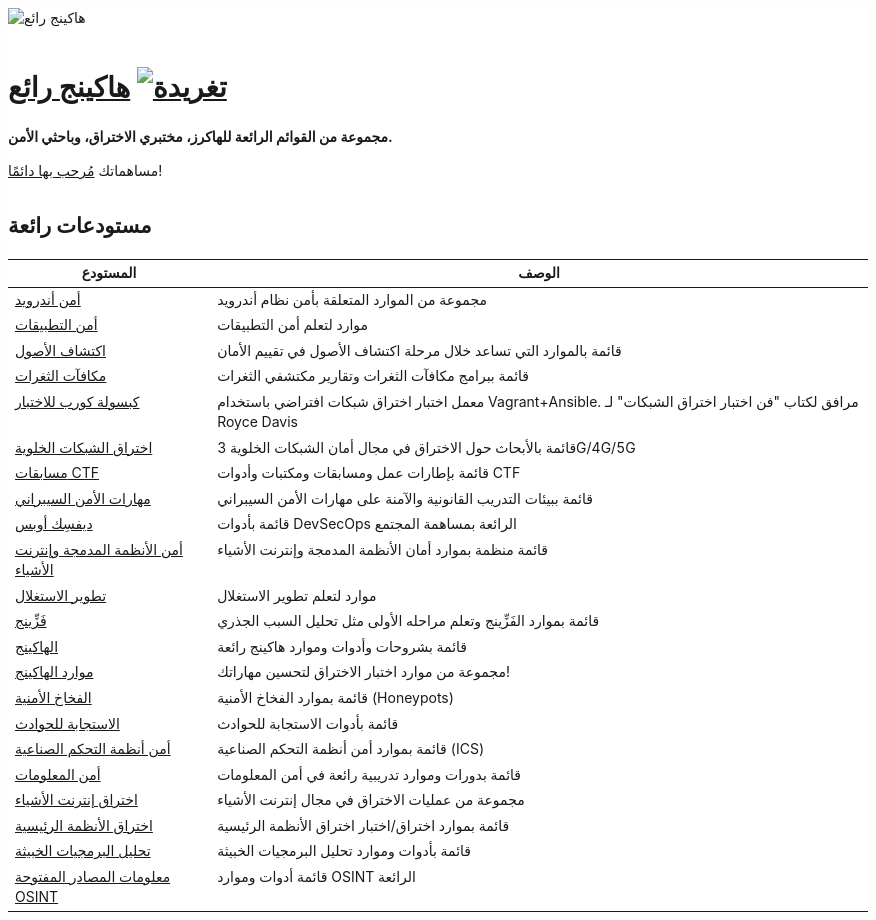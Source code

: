 ![هاكينج رائع](awesome_hacking.jpg)

# [هاكينج رائع](https://github.com/Hack-with-Github/Awesome-Hacking) [![تغريدة](https://img.shields.io/twitter/url/http/shields.io.svg?style=social)](https://twitter.com/intent/tweet?text=Awesome%20Hacking%20-%20a%20collection%20of%20awesome%20lists%20for%20hackers%20and%20pentesters%20by%20@HackwithGithub&url=https://github.com/Hack-with-Github/Awesome-Hacking&hashtags=security,hacking)

**مجموعة من القوائم الرائعة للهاكرز، مختبري الاختراق، وباحثي الأمن.**

مساهماتك [مُرحب بها دائمًا](contributing.md)!

## مستودعات رائعة

المستودع | الوصف
---- | ----
[أمن أندرويد](https://github.com/ashishb/android-security-awesome) 			| مجموعة من الموارد المتعلقة بأمن نظام أندرويد
[أمن التطبيقات](https://github.com/paragonie/awesome-appsec)								| موارد لتعلم أمن التطبيقات
[اكتشاف الأصول](https://github.com/redhuntlabs/Awesome-Asset-Discovery)    | قائمة بالموارد التي تساعد خلال مرحلة اكتشاف الأصول في تقييم الأمان
[مكافآت الثغرات](https://github.com/djadmin/awesome-bug-bounty) 						| قائمة ببرامج مكافآت الثغرات وتقارير مكتشفي الثغرات
[كبسولة كورب للاختبار](https://github.com/r3dy/capsulecorp-pentest) 						| معمل اختبار اختراق شبكات افتراضي باستخدام Vagrant+Ansible. مرافق لكتاب "فن اختبار اختراق الشبكات" لـ Royce Davis 
[اختراق الشبكات الخلوية](https://github.com/W00t3k/Awesome-Cellular-Hacking)    | قائمة بالأبحاث حول الاختراق في مجال أمان الشبكات الخلوية 3G/4G/5G
[مسابقات CTF](https://github.com/apsdehal/awesome-ctf) 										| قائمة بإطارات عمل ومسابقات ومكتبات وأدوات CTF
[مهارات الأمن السيبراني](https://github.com/joe-shenouda/awesome-cyber-skills) | قائمة ببيئات التدريب القانونية والآمنة على مهارات الأمن السيبراني
[ديفسِك أوبس](https://github.com/devsecops/awesome-devsecops) 						| قائمة بأدوات DevSecOps الرائعة بمساهمة المجتمع
[أمن الأنظمة المدمجة وإنترنت الأشياء](https://github.com/fkie-cad/awesome-embedded-and-iot-security) | قائمة منظمة بموارد أمان الأنظمة المدمجة وإنترنت الأشياء
[تطوير الاستغلال](https://github.com/FabioBaroni/awesome-exploit-development) 	| موارد لتعلم تطوير الاستغلال
[فَزِّينج](https://github.com/secfigo/Awesome-Fuzzing) 								| قائمة بموارد الفَزِّينج وتعلم مراحله الأولى مثل تحليل السبب الجذري
[الهاكينج](https://github.com/carpedm20/awesome-hacking) 						| قائمة بشروحات وأدوات وموارد هاكينج رائعة
[موارد الهاكينج](https://github.com/vitalysim/Awesome-Hacking-Resources)          | مجموعة من موارد اختبار الاختراق لتحسين مهاراتك!
[الفخاخ الأمنية](https://github.com/paralax/awesome-honeypots) 							| قائمة بموارد الفخاخ الأمنية (Honeypots)
[الاستجابة للحوادث](https://github.com/meirwah/awesome-incident-response) 			| قائمة بأدوات الاستجابة للحوادث
[أمن أنظمة التحكم الصناعية](https://github.com/hslatman/awesome-industrial-control-system-security)      | قائمة بموارد أمن أنظمة التحكم الصناعية (ICS)
[أمن المعلومات](https://github.com/onlurking/awesome-infosec) 							| قائمة بدورات وموارد تدريبية رائعة في أمن المعلومات
[اختراق إنترنت الأشياء](https://github.com/nebgnahz/awesome-iot-hacks) 							| مجموعة من عمليات الاختراق في مجال إنترنت الأشياء
[اختراق الأنظمة الرئيسية](https://github.com/samanL33T/Awesome-Mainframe-Hacking) 				| قائمة بموارد اختراق/اختبار اختراق الأنظمة الرئيسية
[تحليل البرمجيات الخبيثة](https://github.com/rshipp/awesome-malware-analysis) 				| قائمة بأدوات وموارد تحليل البرمجيات الخبيثة
[معلومات المصادر المفتوحة OSINT](https://github.com/jivoi/awesome-osint) 									 | قائمة أدوات وموارد OSINT الرائعة
